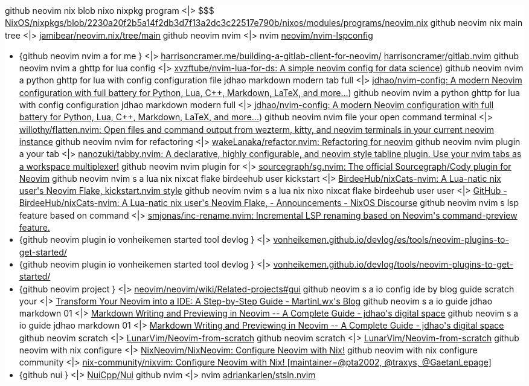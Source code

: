 github neovim nix blob nixo nixpkg program         <|> $$$ [NixOS/nixpkgs/blob/2230a20f2b5a14f2db3d7f13a2dc3c22517e790b/nixos/modules/programs/neovim.nix](https://github.com/NixOS/nixpkgs/blob/2230a20f2b5a14f2db3d7f13a2dc3c22517e790b/nixos/modules/programs/neovim.nix)
github neovim nix main tree                        <|> [jamibear/neovim.nix/tree/main](https://github.com/jamibear/neovim.nix/tree/main)
github neovim nvim                                 <|>  nvim   [neovim/nvim-lspconfig](https://github.com/neovim/nvim-lspconfig)
* {github neovim nvim a for me                        } <|> [harrisoncramer.me/building-a-gitlab-client-for-neovim/](https://harrisoncramer.me/building-a-gitlab-client-for-neovim/) [harrisoncramer/gitlab.nvim](https://github.com/harrisoncramer/gitlab.nvim)
github neovim nvim a ghttp for lua config          <|>  [xvzftube/nvim-lua-for-ds: A simple neovim config for data science](https://github.com/xvzftube/nvim-lua-for-ds))
github neovim nvim a python ghttp for lua with config configuration file jdhao markdown modern tab full <|> [jdhao/nvim-config: A modern Neovim configuration with full battery for Python, Lua, C++, Markdown, LaTeX, and more...](https://github.com/jdhao/nvim-config?tab%3Dreadme-ov-file))
github neovim nvim a python ghttp for lua with config configuration jdhao markdown modern full <|> [jdhao/nvim-config: A modern Neovim configuration with full battery for Python, Lua, C++, Markdown, LaTeX, and more...](https://github.com/jdhao/nvim-config))
github neovim nvim file your open command terminal <|> [willothy/flatten.nvim: Open files and command output from wezterm, kitty, and neovim terminals in your current neovim instance](https://github.com/willothy/flatten.nvim)
github neovim nvim for refactoring                 <|> [wakeLanaka/refactor.nvim: Refactoring for neovim](https://github.com/wakeLanaka/refactor.nvim)
github neovim nvim plugin a your tab               <|> [nanozuki/tabby.nvim: A declarative, highly configurable, and neovim style tabline plugin. Use your nvim tabs as a workspace multiplexer!](https://github.com/nanozuki/tabby.nvim/)
github neovim nvim plugin for                      <|> [sourcegraph/sg.nvim: The official Sourcegraph/Cody plugin for Neovim](https://github.com/sourcegraph/sg.nvim)
github neovim nvim s a lua nix nixcat flake birdeehub user kickstart <|> [BirdeeHub/nixCats-nvim: A Lua-natic nix user's Neovim Flake, kickstart.nvim style](https://github.com/BirdeeHub/nixCats-nvim)
github neovim nvim s a lua nix nixo nixcat flake birdeehub user user <|> [GitHub - BirdeeHub/nixCats-nvim: A Lua-natic nix user's Neovim Flake, - Announcements - NixOS Discourse](https://discourse.nixos.org/t/github-birdeehub-nixcats-nvim-a-lua-natic-nix-users-neovim-flake/38956/6)
github neovim nvim s lsp feature based on command  <|> [smjonas/inc-rename.nvim: Incremental LSP renaming based on Neovim's command-preview feature.](https://github.com/smjonas/inc-rename.nvim)
* {github neovim plugin io vonheikemen started tool devlog } <|> [vonheikemen.github.io/devlog/es/tools/neovim-plugins-to-get-started/](https://vonheikemen.github.io/devlog/es/tools/neovim-plugins-to-get-started/)
* {github neovim plugin io vonheikemen started tool devlog } <|> [vonheikemen.github.io/devlog/tools/neovim-plugins-to-get-started/](https://vonheikemen.github.io/devlog/tools/neovim-plugins-to-get-started/)
* {github neovim project                              } <|> [neovim/neovim/wiki/Related-projects#gui](https://github.com/neovim/neovim/wiki/Related-projects#gui)
github neovim s a io config ide by blog guide scratch your <|> [Transform Your Neovim into a IDE: A Step-by-Step Guide - MartinLwx's Blog](https://martinlwx.github.io/en/config-neovim-from-scratch/)
github neovim s a io guide jdhao markdown 01       <|> [Markdown Writing and Previewing in Neovim -- A Complete Guide - jdhao's digital space](https://jdhao.github.io/2019/01/15/markdown_edit_preview_nvim/%23google_vignette)
github neovim s a io guide jdhao markdown 01       <|> [Markdown Writing and Previewing in Neovim -- A Complete Guide - jdhao's digital space](https://jdhao.github.io/2019/01/15/markdown_edit_preview_nvim/)
github neovim scratch                              <|>  [LunarVim/Neovim-from-scratch](https://github.com/LunarVim/Neovim-from-scratch)
github neovim scratch                              <|>  [LunarVim/Neovim-from-scratch](https://github.com/LunarVim/Neovim-from-scratch)
github neovim with nix configure                   <|> [NixNeovim/NixNeovim: Configure Neovim with Nix!](https://github.com/NixNeovim/NixNeovim)
github neovim with nix configure community         <|> [nix-community/nixvim: Configure Neovim with Nix! [maintainer=@pta2002, @traxys, @GaetanLepage]](https://github.com/nix-community/nixvim)
* {github nui                                         } <|> [NuiCpp/Nui](https://github.com/NuiCpp/Nui)
github nvim                                        <|>  nvim   [adriankarlen/stsln.nvim](https://github.com/adriankarlen/stsln.nvim)